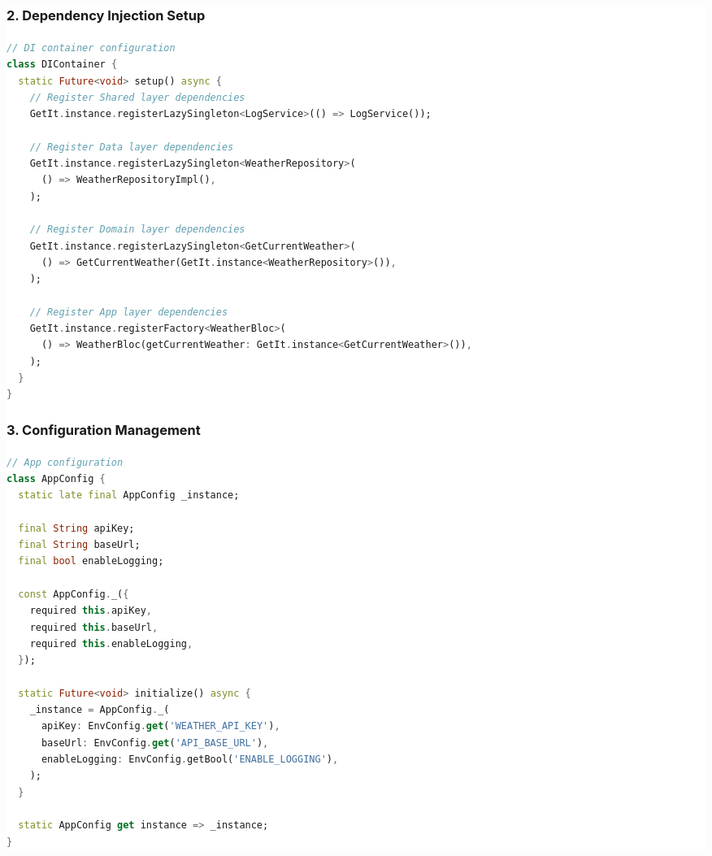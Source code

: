 ### 2. **Dependency Injection Setup**

```dart
// DI container configuration
class DIContainer {
  static Future<void> setup() async {
    // Register Shared layer dependencies
    GetIt.instance.registerLazySingleton<LogService>(() => LogService());
    
    // Register Data layer dependencies
    GetIt.instance.registerLazySingleton<WeatherRepository>(
      () => WeatherRepositoryImpl(),
    );
    
    // Register Domain layer dependencies
    GetIt.instance.registerLazySingleton<GetCurrentWeather>(
      () => GetCurrentWeather(GetIt.instance<WeatherRepository>()),
    );
    
    // Register App layer dependencies
    GetIt.instance.registerFactory<WeatherBloc>(
      () => WeatherBloc(getCurrentWeather: GetIt.instance<GetCurrentWeather>()),
    );
  }
}
```

### 3. **Configuration Management**

```dart
// App configuration
class AppConfig {
  static late final AppConfig _instance;
  
  final String apiKey;
  final String baseUrl;
  final bool enableLogging;
  
  const AppConfig._({
    required this.apiKey,
    required this.baseUrl,
    required this.enableLogging,
  });
  
  static Future<void> initialize() async {
    _instance = AppConfig._(
      apiKey: EnvConfig.get('WEATHER_API_KEY'),
      baseUrl: EnvConfig.get('API_BASE_URL'),
      enableLogging: EnvConfig.getBool('ENABLE_LOGGING'),
    );
  }
  
  static AppConfig get instance => _instance;
}
```
